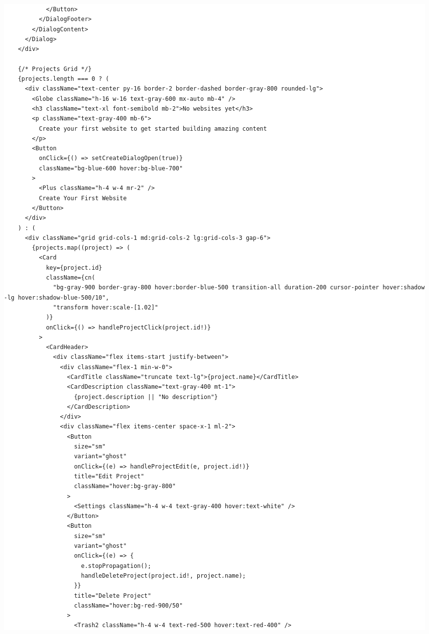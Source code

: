 ```
            </Button>
          </DialogFooter>
        </DialogContent>
      </Dialog>
    </div>

    {/* Projects Grid */}
    {projects.length === 0 ? (
      <div className="text-center py-16 border-2 border-dashed border-gray-800 rounded-lg">
        <Globe className="h-16 w-16 text-gray-600 mx-auto mb-4" />
        <h3 className="text-xl font-semibold mb-2">No websites yet</h3>
        <p className="text-gray-400 mb-6">
          Create your first website to get started building amazing content
        </p>
        <Button
          onClick={() => setCreateDialogOpen(true)}
          className="bg-blue-600 hover:bg-blue-700"
        >
          <Plus className="h-4 w-4 mr-2" />
          Create Your First Website
        </Button>
      </div>
    ) : (
      <div className="grid grid-cols-1 md:grid-cols-2 lg:grid-cols-3 gap-6">
        {projects.map((project) => (
          <Card
            key={project.id}
            className={cn(
              "bg-gray-900 border-gray-800 hover:border-blue-500 transition-all duration-200 cursor-pointer hover:shadow-lg hover:shadow-blue-500/10",
              "transform hover:scale-[1.02]"
            )}
            onClick={() => handleProjectClick(project.id!)}
          >
            <CardHeader>
              <div className="flex items-start justify-between">
                <div className="flex-1 min-w-0">
                  <CardTitle className="truncate text-lg">{project.name}</CardTitle>
                  <CardDescription className="text-gray-400 mt-1">
                    {project.description || "No description"}
                  </CardDescription>
                </div>
                <div className="flex items-center space-x-1 ml-2">
                  <Button
                    size="sm"
                    variant="ghost"
                    onClick={(e) => handleProjectEdit(e, project.id!)}
                    title="Edit Project"
                    className="hover:bg-gray-800"
                  >
                    <Settings className="h-4 w-4 text-gray-400 hover:text-white" />
                  </Button>
                  <Button
                    size="sm"
                    variant="ghost"
                    onClick={(e) => {
                      e.stopPropagation();
                      handleDeleteProject(project.id!, project.name);
                    }}
                    title="Delete Project"
                    className="hover:bg-red-900/50"
                  >
                    <Trash2 className="h-4 w-4 text-red-500 hover:text-red-400" />
```
